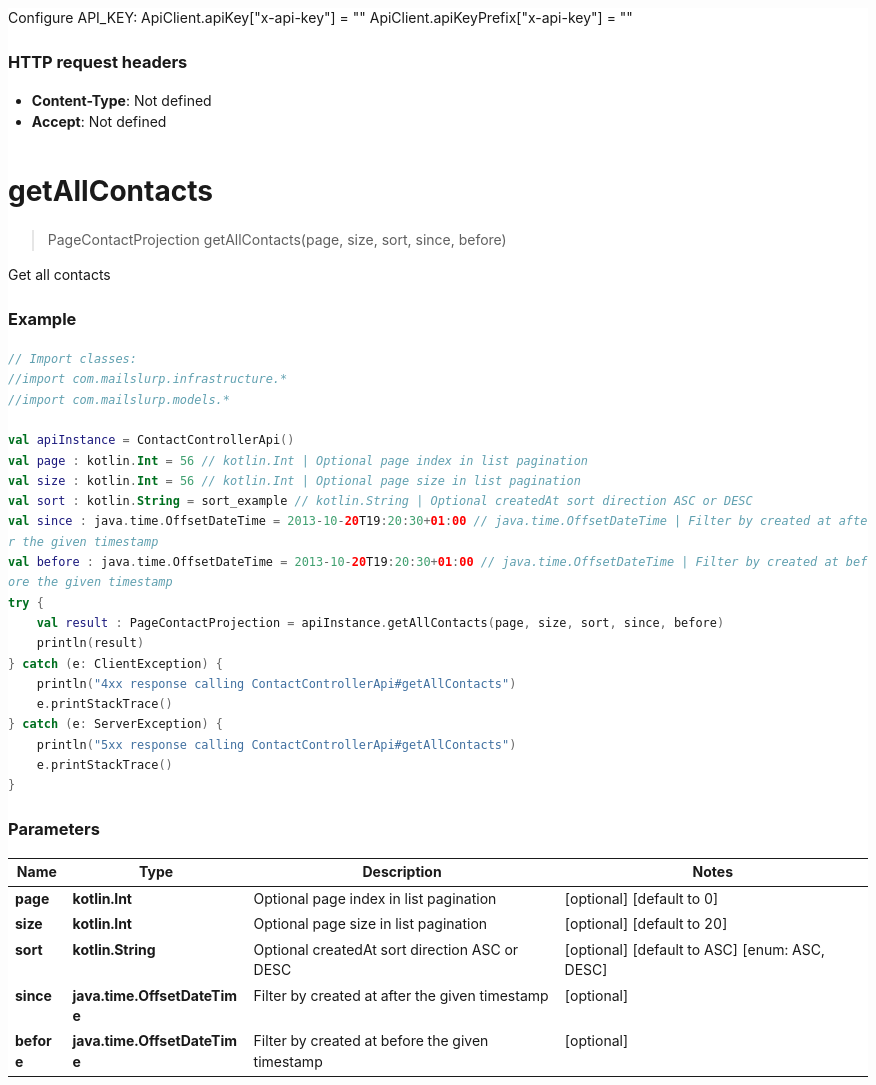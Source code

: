 Configure API_KEY:
    ApiClient.apiKey["x-api-key"] = ""
    ApiClient.apiKeyPrefix["x-api-key"] = ""

### HTTP request headers

 - **Content-Type**: Not defined
 - **Accept**: Not defined

<a name="getAllContacts"></a>
# **getAllContacts**
> PageContactProjection getAllContacts(page, size, sort, since, before)

Get all contacts

### Example
```kotlin
// Import classes:
//import com.mailslurp.infrastructure.*
//import com.mailslurp.models.*

val apiInstance = ContactControllerApi()
val page : kotlin.Int = 56 // kotlin.Int | Optional page index in list pagination
val size : kotlin.Int = 56 // kotlin.Int | Optional page size in list pagination
val sort : kotlin.String = sort_example // kotlin.String | Optional createdAt sort direction ASC or DESC
val since : java.time.OffsetDateTime = 2013-10-20T19:20:30+01:00 // java.time.OffsetDateTime | Filter by created at after the given timestamp
val before : java.time.OffsetDateTime = 2013-10-20T19:20:30+01:00 // java.time.OffsetDateTime | Filter by created at before the given timestamp
try {
    val result : PageContactProjection = apiInstance.getAllContacts(page, size, sort, since, before)
    println(result)
} catch (e: ClientException) {
    println("4xx response calling ContactControllerApi#getAllContacts")
    e.printStackTrace()
} catch (e: ServerException) {
    println("5xx response calling ContactControllerApi#getAllContacts")
    e.printStackTrace()
}
```

### Parameters

Name | Type | Description  | Notes
------------- | ------------- | ------------- | -------------
 **page** | **kotlin.Int**| Optional page index in list pagination | [optional] [default to 0]
 **size** | **kotlin.Int**| Optional page size in list pagination | [optional] [default to 20]
 **sort** | **kotlin.String**| Optional createdAt sort direction ASC or DESC | [optional] [default to ASC] [enum: ASC, DESC]
 **since** | **java.time.OffsetDateTime**| Filter by created at after the given timestamp | [optional]
 **before** | **java.time.OffsetDateTime**| Filter by created at before the given timestamp | [optional]
